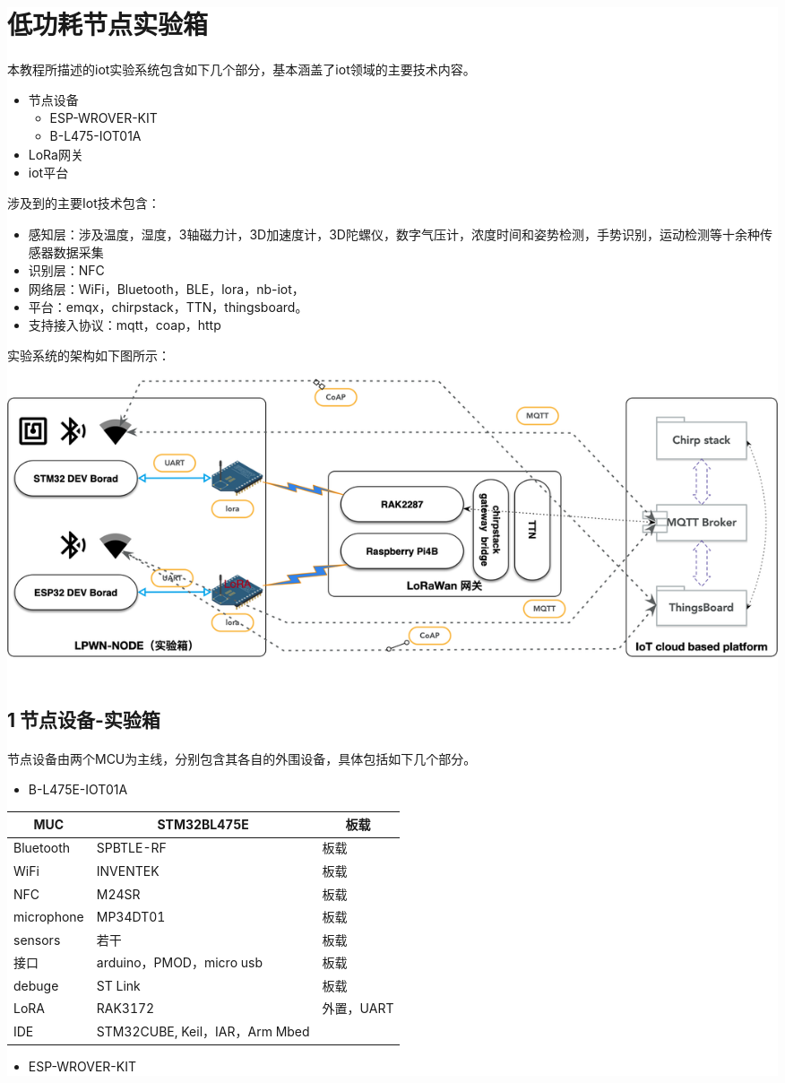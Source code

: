 # 低功耗节点实验箱

本教程所描述的iot实验系统包含如下几个部分，基本涵盖了iot领域的主要技术内容。

- 节点设备
    - ESP-WROVER-KIT
    - B-L475-IOT01A
- LoRa网关
- iot平台

涉及到的主要Iot技术包含：

- 感知层：涉及温度，湿度，3轴磁力计，3D加速度计，3D陀螺仪，数字气压计，浓度时间和姿势检测，手势识别，运动检测等十余种传感器数据采集
- 识别层：NFC
- 网络层：WiFi，Bluetooth，BLE，lora，nb-iot，
- 平台：emqx，chirpstack，TTN，thingsboard。
- 支持接入协议：mqtt，coap，http

实验系统的架构如下图所示：

![实验系统架构](img/architecture.png)

## 1  节点设备-实验箱

节点设备由两个MCU为主线，分别包含其各自的外围设备，具体包括如下几个部分。

- B-L475E-IOT01A

| MUC | STM32BL475E | 板载 |
| --- | --- | --- |
| Bluetooth | SPBTLE-RF | 板载 |
| WiFi | INVENTEK | 板载 |
| NFC | M24SR | 板载 |
| microphone | MP34DT01 | 板载 |
| sensors | 若干 | 板载 |
| 接口 | arduino，PMOD，micro usb | 板载 |
| debuge | ST Link | 板载 |
| LoRA | RAK3172 | 外置，UART |
| IDE | STM32CUBE, Keil，IAR，Arm Mbed |  |
- ESP-WROVER-KIT
